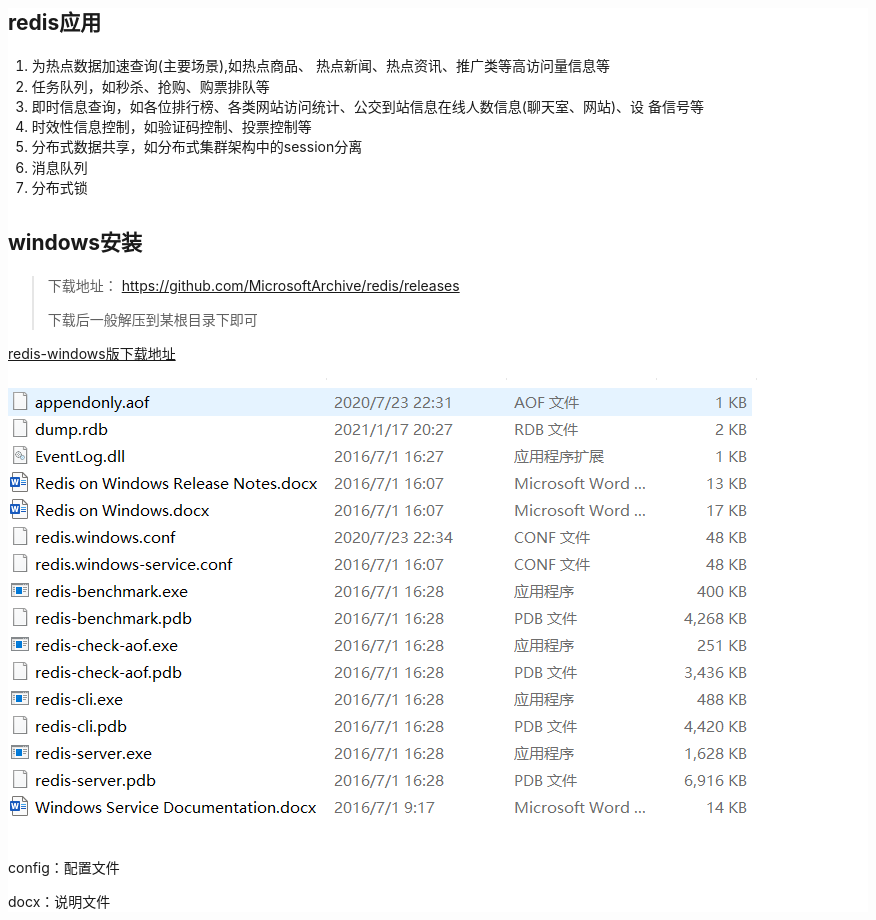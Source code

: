 

## redis应用

1. 为热点数据加速查询(主要场景),如热点商品、 热点新闻、热点资讯、推广类等高访问量信息等
2. 任务队列，如秒杀、抢购、购票排队等
3. 即时信息查询，如各位排行榜、各类网站访问统计、公交到站信息在线人数信息(聊天室、网站)、设
   备信号等
4. 时效性信息控制，如验证码控制、投票控制等
5. 分布式数据共享，如分布式集群架构中的session分离
6. 消息队列
7. 分布式锁







## windows安装

> 下载地址： https://github.com/MicrosoftArchive/redis/releases
>
> 下载后一般解压到某根目录下即可

[redis-windows版下载地址](https://github.com/MSOpenTech/redis/releases)

![redis目录](.\img\redis目录.jpg)

config：配置文件

docx：说明文件

